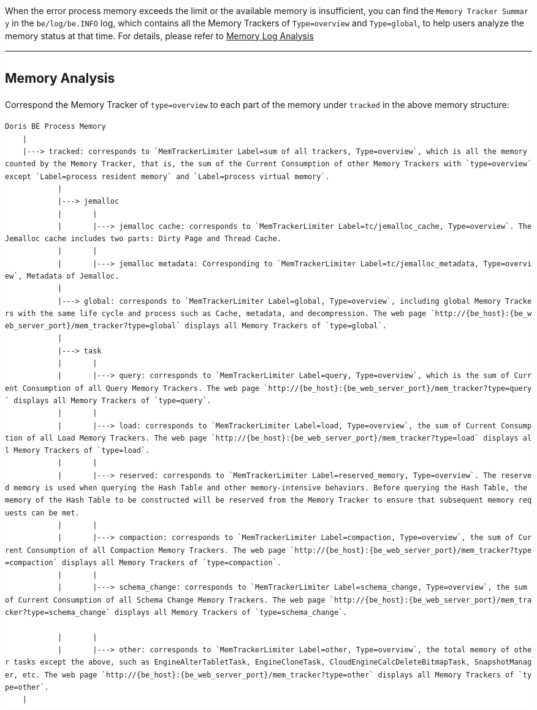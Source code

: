 When the error process memory exceeds the limit or the available memory is insufficient, you can find the `Memory Tracker Summary` in the `be/log/be.INFO` log, which contains all the Memory Trackers of `Type=overview` and `Type=global`, to help users analyze the memory status at that time. For details, please refer to [Memory Log Analysis](./memory-log-analysis.md)

---

## Memory Analysis

Correspond the Memory Tracker of `type=overview` to each part of the memory under `tracked` in the above memory structure:

```
Doris BE Process Memory
    |
    |---> tracked: corresponds to `MemTrackerLimiter Label=sum of all trackers, Type=overview`, which is all the memory counted by the Memory Tracker, that is, the sum of the Current Consumption of other Memory Trackers with `type=overview` except `Label=process resident memory` and `Label=process virtual memory`.
            |
            |---> jemalloc
            |       |
            |       |---> jemalloc cache: corresponds to `MemTrackerLimiter Label=tc/jemalloc_cache, Type=overview`. The Jemalloc cache includes two parts: Dirty Page and Thread Cache.
            |       |
            |       |---> jemalloc metadata: Corresponding to `MemTrackerLimiter Label=tc/jemalloc_metadata, Type=overview`, Metadata of Jemalloc.
            |
            |---> global: corresponds to `MemTrackerLimiter Label=global, Type=overview`, including global Memory Trackers with the same life cycle and process such as Cache, metadata, and decompression. The web page `http://{be_host}:{be_web_server_port}/mem_tracker?type=global` displays all Memory Trackers of `type=global`.
            |
            |---> task
            |       |
            |       |---> query: corresponds to `MemTrackerLimiter Label=query, Type=overview`, which is the sum of Current Consumption of all Query Memory Trackers. The web page `http://{be_host}:{be_web_server_port}/mem_tracker?type=query` displays all Memory Trackers of `type=query`.
            |       |
            |       |---> load: corresponds to `MemTrackerLimiter Label=load, Type=overview`, the sum of Current Consumption of all Load Memory Trackers. The web page `http://{be_host}:{be_web_server_port}/mem_tracker?type=load` displays all Memory Trackers of `type=load`.
            |       |
            |       |---> reserved: corresponds to `MemTrackerLimiter Label=reserved_memory, Type=overview`. The reserved memory is used when querying the Hash Table and other memory-intensive behaviors. Before querying the Hash Table, the memory of the Hash Table to be constructed will be reserved from the Memory Tracker to ensure that subsequent memory requests can be met.
            |       |
            |       |---> compaction: corresponds to `MemTrackerLimiter Label=compaction, Type=overview`, the sum of Current Consumption of all Compaction Memory Trackers. The web page `http://{be_host}:{be_web_server_port}/mem_tracker?type=compaction` displays all Memory Trackers of `type=compaction`.
            |       |
            |       |---> schema_change: corresponds to `MemTrackerLimiter Label=schema_change, Type=overview`, the sum of Current Consumption of all Schema Change Memory Trackers. The web page `http://{be_host}:{be_web_server_port}/mem_tracker?type=schema_change` displays all Memory Trackers of `type=schema_change`.

            |       |
            |       |---> other: corresponds to `MemTrackerLimiter Label=other, Type=overview`, the total memory of other tasks except the above, such as EngineAlterTabletTask, EngineCloneTask, CloudEngineCalcDeleteBitmapTask, SnapshotManager, etc. The web page `http://{be_host}:{be_web_server_port}/mem_tracker?type=other` displays all Memory Trackers of `type=other`.
    |
```